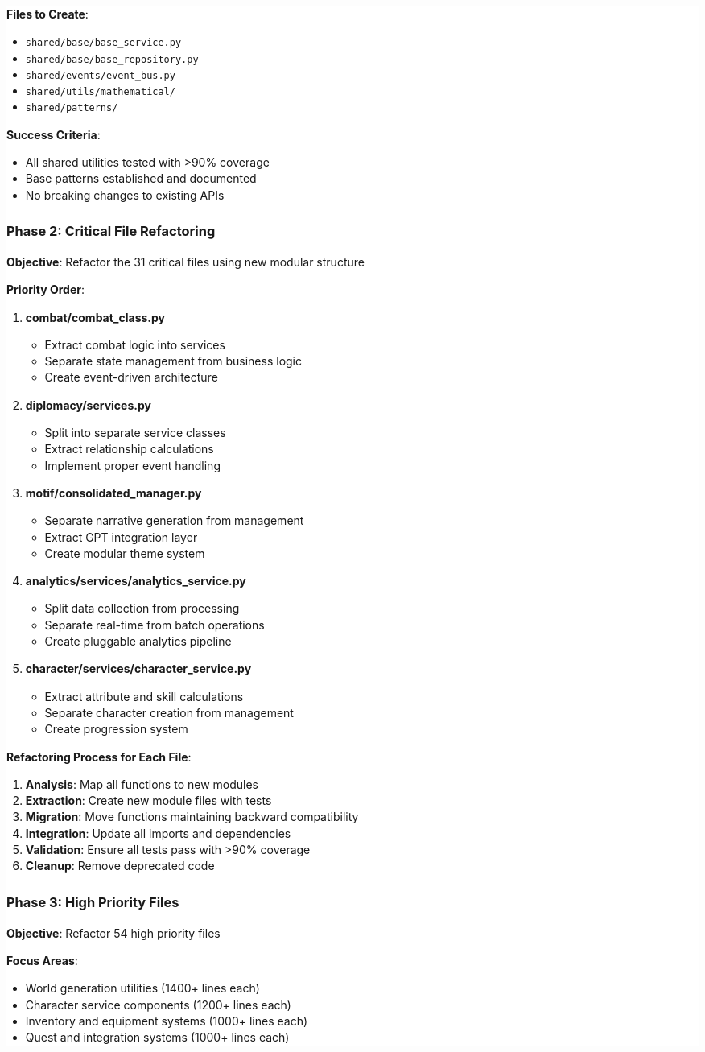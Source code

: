 **Files to Create**:
- `shared/base/base_service.py`
- `shared/base/base_repository.py`
- `shared/events/event_bus.py`
- `shared/utils/mathematical/`
- `shared/patterns/`

**Success Criteria**:
- All shared utilities tested with >90% coverage
- Base patterns established and documented
- No breaking changes to existing APIs

### Phase 2: Critical File Refactoring
**Objective**: Refactor the 31 critical files using new modular structure

**Priority Order**:
1. **combat/combat_class.py**
   - Extract combat logic into services
   - Separate state management from business logic
   - Create event-driven architecture

2. **diplomacy/services.py**
   - Split into separate service classes
   - Extract relationship calculations
   - Implement proper event handling

3. **motif/consolidated_manager.py**
   - Separate narrative generation from management
   - Extract GPT integration layer
   - Create modular theme system

4. **analytics/services/analytics_service.py**
   - Split data collection from processing
   - Separate real-time from batch operations
   - Create pluggable analytics pipeline

5. **character/services/character_service.py**
   - Extract attribute and skill calculations
   - Separate character creation from management
   - Create progression system

**Refactoring Process for Each File**:
1. **Analysis**: Map all functions to new modules
2. **Extraction**: Create new module files with tests
3. **Migration**: Move functions maintaining backward compatibility
4. **Integration**: Update all imports and dependencies
5. **Validation**: Ensure all tests pass with >90% coverage
6. **Cleanup**: Remove deprecated code

### Phase 3: High Priority Files
**Objective**: Refactor 54 high priority files

**Focus Areas**:
- World generation utilities (1400+ lines each)
- Character service components (1200+ lines each)
- Inventory and equipment systems (1000+ lines each)
- Quest and integration systems (1000+ lines each)
